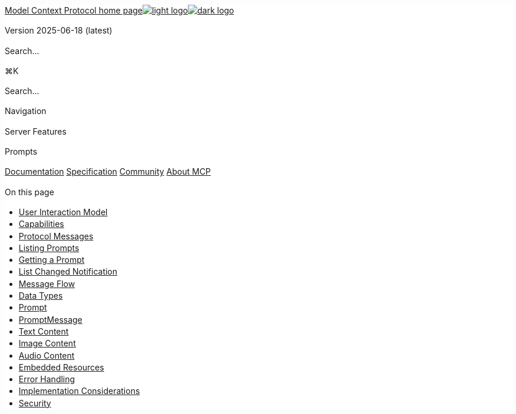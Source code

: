 [Model Context Protocol home page![light logo](https://mintcdn.com/mcp/4ZXF1PrDkEaJvXpn/logo/light.svg?fit=max&auto=format&n=4ZXF1PrDkEaJvXpn&q=85&s=4498cb8a57d574005f3dca62bdd49c95)![dark logo](https://mintcdn.com/mcp/4ZXF1PrDkEaJvXpn/logo/dark.svg?fit=max&auto=format&n=4ZXF1PrDkEaJvXpn&q=85&s=c0687c003f8f2cbdb24772ab4c8a522c)](https://modelcontextprotocol.io/)

Version 2025-06-18 (latest)

Search...

⌘K

Search...

Navigation

Server Features

Prompts

[Documentation](https://modelcontextprotocol.io/docs/getting-started/intro) [Specification](https://modelcontextprotocol.io/specification/2025-06-18) [Community](https://modelcontextprotocol.io/community/communication) [About MCP](https://modelcontextprotocol.io/about)

On this page

- [User Interaction Model](https://modelcontextprotocol.io/specification/2025-06-18/server/prompts#user-interaction-model)
- [Capabilities](https://modelcontextprotocol.io/specification/2025-06-18/server/prompts#capabilities)
- [Protocol Messages](https://modelcontextprotocol.io/specification/2025-06-18/server/prompts#protocol-messages)
- [Listing Prompts](https://modelcontextprotocol.io/specification/2025-06-18/server/prompts#listing-prompts)
- [Getting a Prompt](https://modelcontextprotocol.io/specification/2025-06-18/server/prompts#getting-a-prompt)
- [List Changed Notification](https://modelcontextprotocol.io/specification/2025-06-18/server/prompts#list-changed-notification)
- [Message Flow](https://modelcontextprotocol.io/specification/2025-06-18/server/prompts#message-flow)
- [Data Types](https://modelcontextprotocol.io/specification/2025-06-18/server/prompts#data-types)
- [Prompt](https://modelcontextprotocol.io/specification/2025-06-18/server/prompts#prompt)
- [PromptMessage](https://modelcontextprotocol.io/specification/2025-06-18/server/prompts#promptmessage)
- [Text Content](https://modelcontextprotocol.io/specification/2025-06-18/server/prompts#text-content)
- [Image Content](https://modelcontextprotocol.io/specification/2025-06-18/server/prompts#image-content)
- [Audio Content](https://modelcontextprotocol.io/specification/2025-06-18/server/prompts#audio-content)
- [Embedded Resources](https://modelcontextprotocol.io/specification/2025-06-18/server/prompts#embedded-resources)
- [Error Handling](https://modelcontextprotocol.io/specification/2025-06-18/server/prompts#error-handling)
- [Implementation Considerations](https://modelcontextprotocol.io/specification/2025-06-18/server/prompts#implementation-considerations)
- [Security](https://modelcontextprotocol.io/specification/2025-06-18/server/prompts#security)
